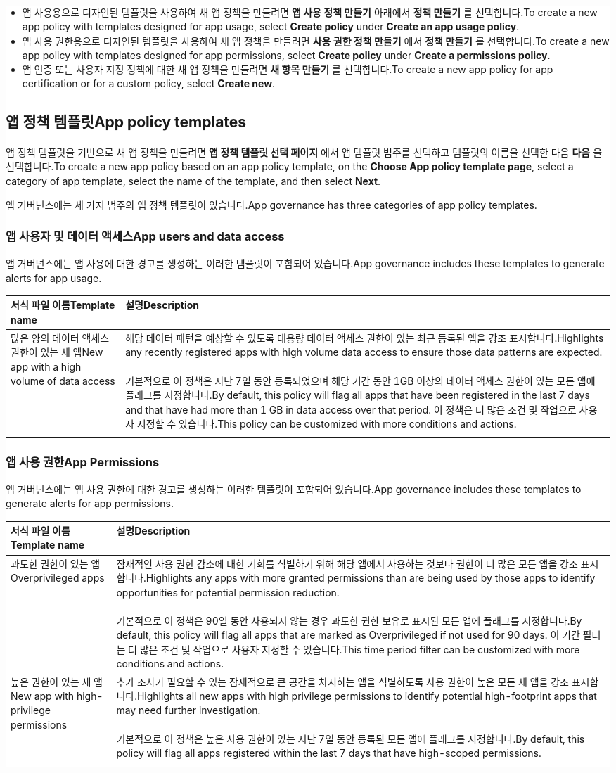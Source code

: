 - <span data-ttu-id="8160b-110">앱 사용용으로 디자인된 템플릿을 사용하여 새 앱 정책을 만들려면 **앱 사용 정책 만들기** 아래에서 **정책 만들기** 를 선택합니다.</span><span class="sxs-lookup"><span data-stu-id="8160b-110">To create a new app policy with templates designed for app usage, select **Create policy** under **Create an app usage policy**.</span></span>
- <span data-ttu-id="8160b-111">앱 사용 권한용으로 디자인된 템플릿을 사용하여 새 앱 정책을 만들려면 **사용 권한 정책 만들기** 에서 **정책 만들기** 를 선택합니다.</span><span class="sxs-lookup"><span data-stu-id="8160b-111">To create a new app policy with templates designed for app permissions, select **Create policy** under **Create a permissions policy**.</span></span>
- <span data-ttu-id="8160b-112">앱 인증 또는 사용자 지정 정책에 대한 새 앱 정책을 만들려면 **새 항목 만들기** 를 선택합니다.</span><span class="sxs-lookup"><span data-stu-id="8160b-112">To create a new app policy for app certification or for a custom policy, select **Create new**.</span></span>

## <a name="app-policy-templates"></a><span data-ttu-id="8160b-113">앱 정책 템플릿</span><span class="sxs-lookup"><span data-stu-id="8160b-113">App policy templates</span></span>

<span data-ttu-id="8160b-114">앱 정책 템플릿을 기반으로 새 앱 정책을 만들려면 **앱 정책 템플릿 선택 페이지** 에서 앱 템플릿 범주를 선택하고 템플릿의 이름을 선택한 다음 **다음** 을 선택합니다.</span><span class="sxs-lookup"><span data-stu-id="8160b-114">To create a new app policy based on an app policy template, on the **Choose App policy template page**, select a category of app template, select the name of the template, and then select **Next**.</span></span>

<span data-ttu-id="8160b-115">앱 거버넌스에는 세 가지 범주의 앱 정책 템플릿이 있습니다.</span><span class="sxs-lookup"><span data-stu-id="8160b-115">App governance has three categories of app policy templates.</span></span>

### <a name="app-users-and-data-access"></a><span data-ttu-id="8160b-116">앱 사용자 및 데이터 액세스</span><span class="sxs-lookup"><span data-stu-id="8160b-116">App users and data access</span></span>

<span data-ttu-id="8160b-117">앱 거버넌스에는 앱 사용에 대한 경고를 생성하는 이러한 템플릿이 포함되어 있습니다.</span><span class="sxs-lookup"><span data-stu-id="8160b-117">App governance includes these templates to generate alerts for app usage.</span></span>

| <span data-ttu-id="8160b-118">서식 파일 이름</span><span class="sxs-lookup"><span data-stu-id="8160b-118">Template name</span></span> | <span data-ttu-id="8160b-119">설명</span><span class="sxs-lookup"><span data-stu-id="8160b-119">Description</span></span> |
|:-------|:-----|
| <span data-ttu-id="8160b-120">많은 양의 데이터 액세스 권한이 있는 새 앱</span><span class="sxs-lookup"><span data-stu-id="8160b-120">New app with a high volume of data access</span></span> | <span data-ttu-id="8160b-121">해당 데이터 패턴을 예상할 수 있도록 대용량 데이터 액세스 권한이 있는 최근 등록된 앱을 강조 표시합니다.</span><span class="sxs-lookup"><span data-stu-id="8160b-121">Highlights any recently registered apps with high volume data access to ensure those data patterns are expected.</span></span> <br><br> <span data-ttu-id="8160b-122">기본적으로 이 정책은 지난 7일 동안 등록되었으며 해당 기간 동안 1GB 이상의 데이터 액세스 권한이 있는 모든 앱에 플래그를 지정합니다.</span><span class="sxs-lookup"><span data-stu-id="8160b-122">By default, this policy will flag all apps that have been registered in the last 7 days and that have had more than 1 GB in data access over that period.</span></span> <span data-ttu-id="8160b-123">이 정책은 더 많은 조건 및 작업으로 사용자 지정할 수 있습니다.</span><span class="sxs-lookup"><span data-stu-id="8160b-123">This policy can be customized with more conditions and actions.</span></span> |
|||

### <a name="app-permissions"></a><span data-ttu-id="8160b-124">앱 사용 권한</span><span class="sxs-lookup"><span data-stu-id="8160b-124">App Permissions</span></span>

<span data-ttu-id="8160b-125">앱 거버넌스에는 앱 사용 권한에 대한 경고를 생성하는 이러한 템플릿이 포함되어 있습니다.</span><span class="sxs-lookup"><span data-stu-id="8160b-125">App governance includes these templates to generate alerts for app permissions.</span></span>

| <span data-ttu-id="8160b-126">서식 파일 이름</span><span class="sxs-lookup"><span data-stu-id="8160b-126">Template name</span></span> | <span data-ttu-id="8160b-127">설명</span><span class="sxs-lookup"><span data-stu-id="8160b-127">Description</span></span> |
|:-------|:-----|
| <span data-ttu-id="8160b-128">과도한 권한이 있는 앱</span><span class="sxs-lookup"><span data-stu-id="8160b-128">Overprivileged apps</span></span> | <span data-ttu-id="8160b-129">잠재적인 사용 권한 감소에 대한 기회를 식별하기 위해 해당 앱에서 사용하는 것보다 권한이 더 많은 모든 앱을 강조 표시합니다.</span><span class="sxs-lookup"><span data-stu-id="8160b-129">Highlights any apps with more granted permissions than are being used by those apps to identify opportunities for potential permission reduction.</span></span> <br><br> <span data-ttu-id="8160b-130">기본적으로 이 정책은 90일 동안 사용되지 않는 경우 과도한 권한 보유로 표시된 모든 앱에 플래그를 지정합니다.</span><span class="sxs-lookup"><span data-stu-id="8160b-130">By default, this policy will flag all apps that are marked as Overprivileged if not used for 90 days.</span></span> <span data-ttu-id="8160b-131">이 기간 필터는 더 많은 조건 및 작업으로 사용자 지정할 수 있습니다.</span><span class="sxs-lookup"><span data-stu-id="8160b-131">This time period filter can be customized with more conditions and actions.</span></span> |
| <span data-ttu-id="8160b-132">높은 권한이 있는 새 앱</span><span class="sxs-lookup"><span data-stu-id="8160b-132">New app with high-privilege permissions</span></span> | <span data-ttu-id="8160b-133">추가 조사가 필요할 수 있는 잠재적으로 큰 공간을 차지하는 앱을 식별하도록 사용 권한이 높은 모든 새 앱을 강조 표시합니다.</span><span class="sxs-lookup"><span data-stu-id="8160b-133">Highlights all new apps with high privilege permissions to identify potential high-footprint apps that may need further investigation.</span></span> <br><br> <span data-ttu-id="8160b-134">기본적으로 이 정책은 높은 사용 권한이 있는 지난 7일 동안 등록된 모든 앱에 플래그를 지정합니다.</span><span class="sxs-lookup"><span data-stu-id="8160b-134">By default, this policy will flag all apps registered within the last 7 days that have high-scoped permissions.</span></span> |
|||
